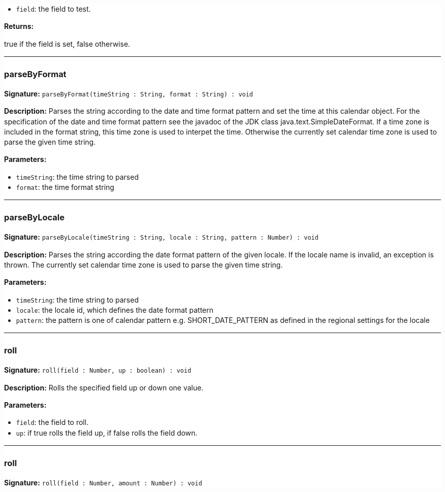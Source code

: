 - `field`: the field to test.

**Returns:**

true if the field is set, false otherwise.

---

### parseByFormat

**Signature:** `parseByFormat(timeString : String, format : String) : void`

**Description:** Parses the string according to the date and time format pattern and set the time at this calendar object. For the specification of the date and time format pattern see the javadoc of the JDK class java.text.SimpleDateFormat. If a time zone is included in the format string, this time zone is used to interpet the time. Otherwise the currently set calendar time zone is used to parse the given time string.

**Parameters:**

- `timeString`: the time string to parsed
- `format`: the time format string

---

### parseByLocale

**Signature:** `parseByLocale(timeString : String, locale : String, pattern : Number) : void`

**Description:** Parses the string according the date format pattern of the given locale. If the locale name is invalid, an exception is thrown. The currently set calendar time zone is used to parse the given time string.

**Parameters:**

- `timeString`: the time string to parsed
- `locale`: the locale id, which defines the date format pattern
- `pattern`: the pattern is one of calendar pattern e.g. SHORT_DATE_PATTERN as defined in the regional settings for the locale

---

### roll

**Signature:** `roll(field : Number, up : boolean) : void`

**Description:** Rolls the specified field up or down one value.

**Parameters:**

- `field`: the field to roll.
- `up`: if true rolls the field up, if false rolls the field down.

---

### roll

**Signature:** `roll(field : Number, amount : Number) : void`
